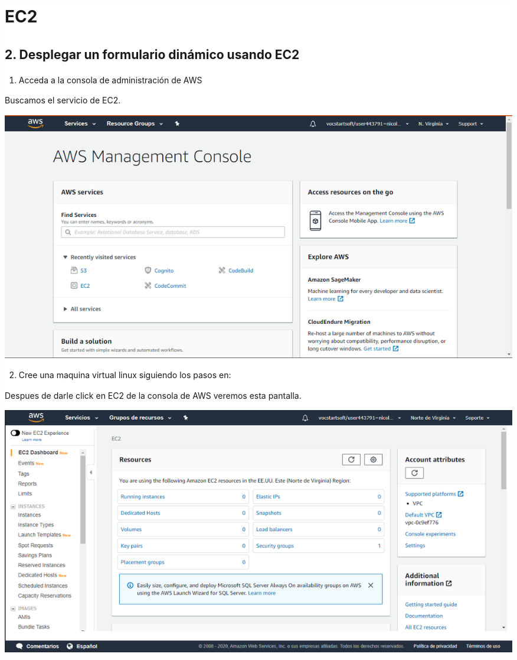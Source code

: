 # EC2
## 2. Desplegar un formulario dinámico usando EC2

1. Acceda a la consola de administración de AWS

Buscamos el servicio de EC2.

![Cosola de administración](/images/1.png)

2. Cree una maquina virtual linux siguiendo los pasos en:

Despues de darle click en EC2 de la consola de AWS veremos esta pantalla.

![Cosola de EC2](/images/EC2.png)
